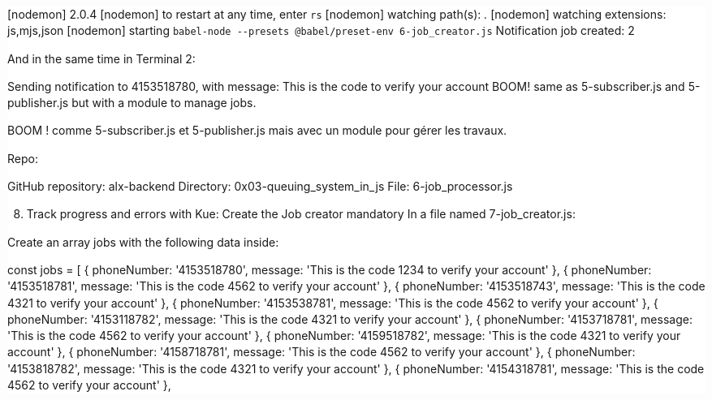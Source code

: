 [nodemon] 2.0.4
[nodemon] to restart at any time, enter `rs`
[nodemon] watching path(s): *.*
[nodemon] watching extensions: js,mjs,json
[nodemon] starting `babel-node --presets @babel/preset-env 6-job_creator.js`
Notification job created: 2

And in the same time in Terminal 2:

Sending notification to 4153518780, with message: This is the code to verify your account
BOOM! same as 5-subscriber.js and 5-publisher.js but with a module to manage jobs.

BOOM ! comme 5-subscriber.js et 5-publisher.js mais avec un module pour gérer les travaux.


Repo:

GitHub repository: alx-backend
Directory: 0x03-queuing_system_in_js
File: 6-job_processor.js
  
8. Track progress and errors with Kue: Create the Job creator
mandatory
In a file named 7-job_creator.js:

Create an array jobs with the following data inside:

const jobs = [
  {
    phoneNumber: '4153518780',
    message: 'This is the code 1234 to verify your account'
  },
  {
    phoneNumber: '4153518781',
    message: 'This is the code 4562 to verify your account'
  },
  {
    phoneNumber: '4153518743',
    message: 'This is the code 4321 to verify your account'
  },
  {
    phoneNumber: '4153538781',
    message: 'This is the code 4562 to verify your account'
  },
  {
    phoneNumber: '4153118782',
    message: 'This is the code 4321 to verify your account'
  },
  {
    phoneNumber: '4153718781',
    message: 'This is the code 4562 to verify your account'
  },
  {
    phoneNumber: '4159518782',
    message: 'This is the code 4321 to verify your account'
  },
  {
    phoneNumber: '4158718781',
    message: 'This is the code 4562 to verify your account'
  },
  {
    phoneNumber: '4153818782',
    message: 'This is the code 4321 to verify your account'
  },
  {
    phoneNumber: '4154318781',
    message: 'This is the code 4562 to verify your account'
  },